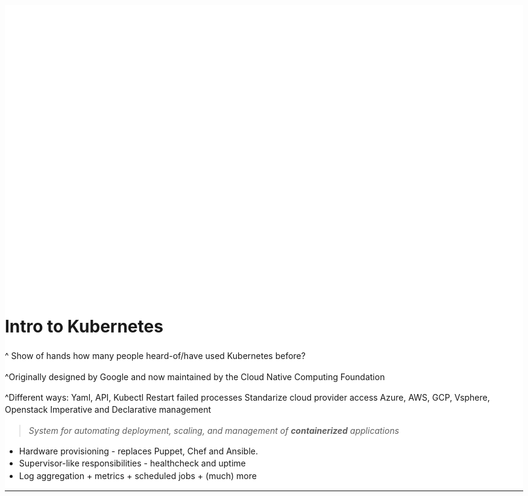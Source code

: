 ![original](images/bg.jpg)

# Intro to Kubernetes

^ Show of hands how many people heard-of/have used Kubernetes before?

^Originally designed by Google and now maintained by the Cloud Native Computing Foundation

^Different ways: Yaml, API, Kubectl
Restart failed processes
Standarize cloud provider access
Azure, AWS, GCP, Vsphere, Openstack
Imperative and Declarative management

> _System for automating deployment, scaling, and management of **containerized** applications_

- Hardware provisioning - replaces Puppet, Chef and Ansible.
- Supervisor-like responsibilities - healthcheck and uptime
- Log aggregation + metrics + scheduled jobs + (much) more

---